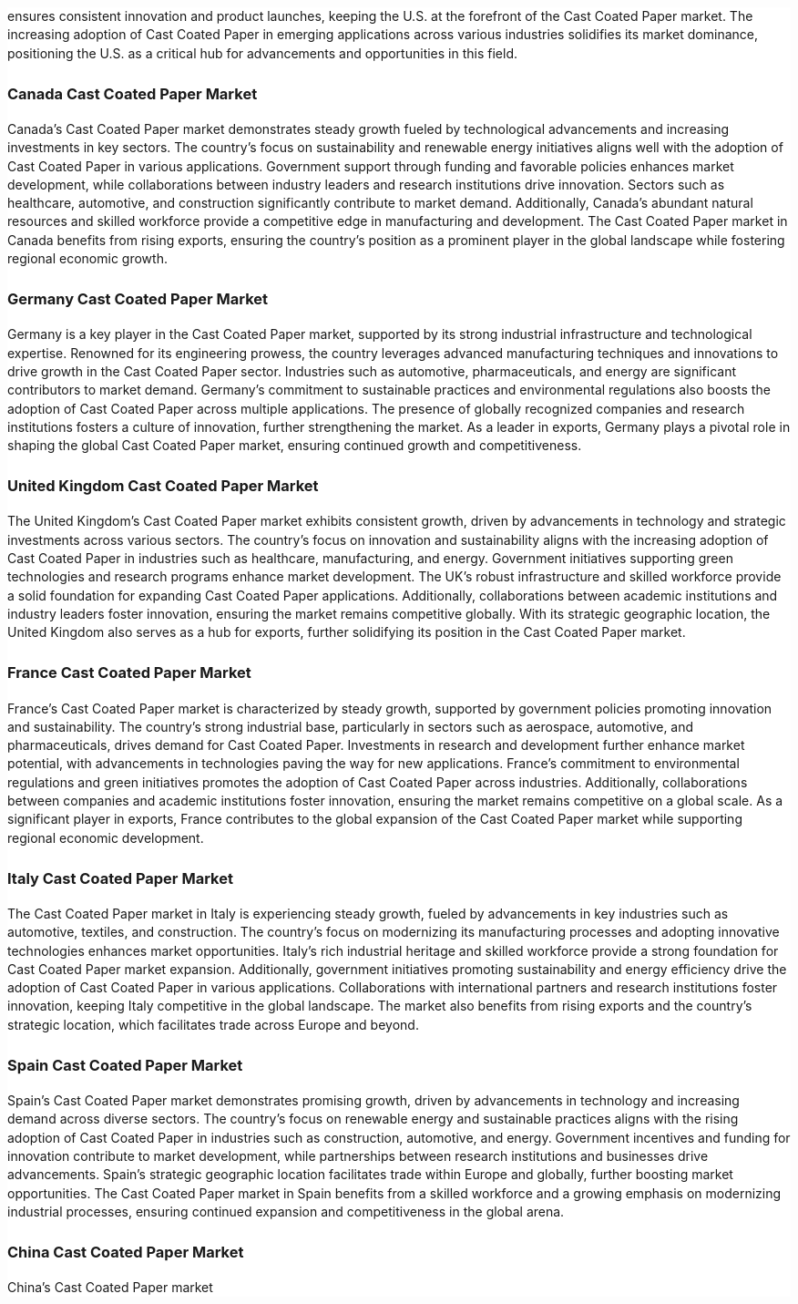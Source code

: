 ensures consistent innovation and product launches, keeping the U.S. at the forefront of the Cast Coated Paper market. The increasing adoption of Cast Coated Paper in emerging applications across various industries solidifies its market dominance, positioning the U.S. as a critical hub for advancements and opportunities in this field.</p><h3>Canada Cast Coated Paper Market</h3><p>Canada&rsquo;s Cast Coated Paper market demonstrates steady growth fueled by technological advancements and increasing investments in key sectors. The country&rsquo;s focus on sustainability and renewable energy initiatives aligns well with the adoption of Cast Coated Paper in various applications. Government support through funding and favorable policies enhances market development, while collaborations between industry leaders and research institutions drive innovation. Sectors such as healthcare, automotive, and construction significantly contribute to market demand. Additionally, Canada&rsquo;s abundant natural resources and skilled workforce provide a competitive edge in manufacturing and development. The Cast Coated Paper market in Canada benefits from rising exports, ensuring the country&rsquo;s position as a prominent player in the global landscape while fostering regional economic growth.</p><h3>Germany Cast Coated Paper Market</h3><p>Germany is a key player in the Cast Coated Paper market, supported by its strong industrial infrastructure and technological expertise. Renowned for its engineering prowess, the country leverages advanced manufacturing techniques and innovations to drive growth in the Cast Coated Paper sector. Industries such as automotive, pharmaceuticals, and energy are significant contributors to market demand. Germany&rsquo;s commitment to sustainable practices and environmental regulations also boosts the adoption of Cast Coated Paper across multiple applications. The presence of globally recognized companies and research institutions fosters a culture of innovation, further strengthening the market. As a leader in exports, Germany plays a pivotal role in shaping the global Cast Coated Paper market, ensuring continued growth and competitiveness.</p><h3>United Kingdom Cast Coated Paper Market</h3><p>The United Kingdom&rsquo;s Cast Coated Paper market exhibits consistent growth, driven by advancements in technology and strategic investments across various sectors. The country&rsquo;s focus on innovation and sustainability aligns with the increasing adoption of Cast Coated Paper in industries such as healthcare, manufacturing, and energy. Government initiatives supporting green technologies and research programs enhance market development. The UK&rsquo;s robust infrastructure and skilled workforce provide a solid foundation for expanding Cast Coated Paper applications. Additionally, collaborations between academic institutions and industry leaders foster innovation, ensuring the market remains competitive globally. With its strategic geographic location, the United Kingdom also serves as a hub for exports, further solidifying its position in the Cast Coated Paper market.</p><h3>France Cast Coated Paper Market</h3><p>France&rsquo;s Cast Coated Paper market is characterized by steady growth, supported by government policies promoting innovation and sustainability. The country&rsquo;s strong industrial base, particularly in sectors such as aerospace, automotive, and pharmaceuticals, drives demand for Cast Coated Paper. Investments in research and development further enhance market potential, with advancements in technologies paving the way for new applications. France&rsquo;s commitment to environmental regulations and green initiatives promotes the adoption of Cast Coated Paper across industries. Additionally, collaborations between companies and academic institutions foster innovation, ensuring the market remains competitive on a global scale. As a significant player in exports, France contributes to the global expansion of the Cast Coated Paper market while supporting regional economic development.</p><h3>Italy Cast Coated Paper Market</h3><p>The Cast Coated Paper market in Italy is experiencing steady growth, fueled by advancements in key industries such as automotive, textiles, and construction. The country&rsquo;s focus on modernizing its manufacturing processes and adopting innovative technologies enhances market opportunities. Italy&rsquo;s rich industrial heritage and skilled workforce provide a strong foundation for Cast Coated Paper market expansion. Additionally, government initiatives promoting sustainability and energy efficiency drive the adoption of Cast Coated Paper in various applications. Collaborations with international partners and research institutions foster innovation, keeping Italy competitive in the global landscape. The market also benefits from rising exports and the country&rsquo;s strategic location, which facilitates trade across Europe and beyond.</p><h3>Spain Cast Coated Paper Market</h3><p>Spain&rsquo;s Cast Coated Paper market demonstrates promising growth, driven by advancements in technology and increasing demand across diverse sectors. The country&rsquo;s focus on renewable energy and sustainable practices aligns with the rising adoption of Cast Coated Paper in industries such as construction, automotive, and energy. Government incentives and funding for innovation contribute to market development, while partnerships between research institutions and businesses drive advancements. Spain&rsquo;s strategic geographic location facilitates trade within Europe and globally, further boosting market opportunities. The Cast Coated Paper market in Spain benefits from a skilled workforce and a growing emphasis on modernizing industrial processes, ensuring continued expansion and competitiveness in the global arena.</p><h3>China Cast Coated Paper Market</h3><p>China&rsquo;s Cast Coated Paper market